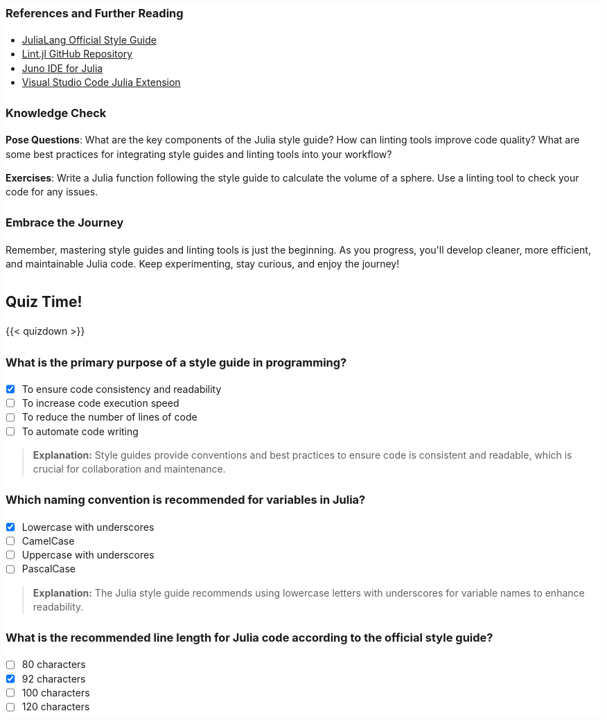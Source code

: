 ### References and Further Reading

- [JuliaLang Official Style Guide](https://docs.julialang.org/en/v1/manual/style-guide/)
- [Lint.jl GitHub Repository](https://github.com/tonyhffong/Lint.jl)
- [Juno IDE for Julia](https://junolab.org/)
- [Visual Studio Code Julia Extension](https://marketplace.visualstudio.com/items?itemName=julialang.language-julia)

### Knowledge Check

**Pose Questions**: What are the key components of the Julia style guide? How can linting tools improve code quality? What are some best practices for integrating style guides and linting tools into your workflow?

**Exercises**: Write a Julia function following the style guide to calculate the volume of a sphere. Use a linting tool to check your code for any issues.

### Embrace the Journey

Remember, mastering style guides and linting tools is just the beginning. As you progress, you'll develop cleaner, more efficient, and maintainable Julia code. Keep experimenting, stay curious, and enjoy the journey!

## Quiz Time!

{{< quizdown >}}

### What is the primary purpose of a style guide in programming?

- [x] To ensure code consistency and readability
- [ ] To increase code execution speed
- [ ] To reduce the number of lines of code
- [ ] To automate code writing

> **Explanation:** Style guides provide conventions and best practices to ensure code is consistent and readable, which is crucial for collaboration and maintenance.

### Which naming convention is recommended for variables in Julia?

- [x] Lowercase with underscores
- [ ] CamelCase
- [ ] Uppercase with underscores
- [ ] PascalCase

> **Explanation:** The Julia style guide recommends using lowercase letters with underscores for variable names to enhance readability.

### What is the recommended line length for Julia code according to the official style guide?

- [ ] 80 characters
- [x] 92 characters
- [ ] 100 characters
- [ ] 120 characters
